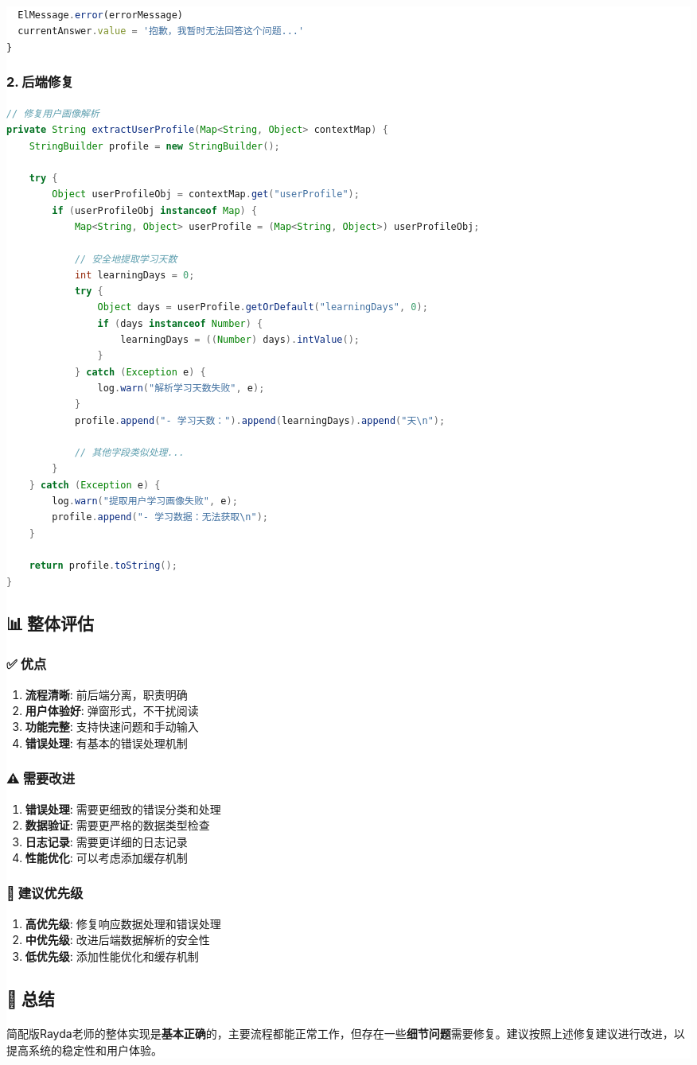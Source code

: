 ```typescript
  ElMessage.error(errorMessage)
  currentAnswer.value = '抱歉，我暂时无法回答这个问题...'
}
```

### 2. **后端修复**
```java
// 修复用户画像解析
private String extractUserProfile(Map<String, Object> contextMap) {
    StringBuilder profile = new StringBuilder();
    
    try {
        Object userProfileObj = contextMap.get("userProfile");
        if (userProfileObj instanceof Map) {
            Map<String, Object> userProfile = (Map<String, Object>) userProfileObj;
            
            // 安全地提取学习天数
            int learningDays = 0;
            try {
                Object days = userProfile.getOrDefault("learningDays", 0);
                if (days instanceof Number) {
                    learningDays = ((Number) days).intValue();
                }
            } catch (Exception e) {
                log.warn("解析学习天数失败", e);
            }
            profile.append("- 学习天数：").append(learningDays).append("天\n");
            
            // 其他字段类似处理...
        }
    } catch (Exception e) {
        log.warn("提取用户学习画像失败", e);
        profile.append("- 学习数据：无法获取\n");
    }
    
    return profile.toString();
}
```

## 📊 **整体评估**

### ✅ **优点**
1. **流程清晰**: 前后端分离，职责明确
2. **用户体验好**: 弹窗形式，不干扰阅读
3. **功能完整**: 支持快速问题和手动输入
4. **错误处理**: 有基本的错误处理机制

### ⚠️ **需要改进**
1. **错误处理**: 需要更细致的错误分类和处理
2. **数据验证**: 需要更严格的数据类型检查
3. **日志记录**: 需要更详细的日志记录
4. **性能优化**: 可以考虑添加缓存机制

### 🎯 **建议优先级**
1. **高优先级**: 修复响应数据处理和错误处理
2. **中优先级**: 改进后端数据解析的安全性
3. **低优先级**: 添加性能优化和缓存机制

## 🚀 **总结**

简配版Rayda老师的整体实现是**基本正确**的，主要流程都能正常工作，但存在一些**细节问题**需要修复。建议按照上述修复建议进行改进，以提高系统的稳定性和用户体验。
